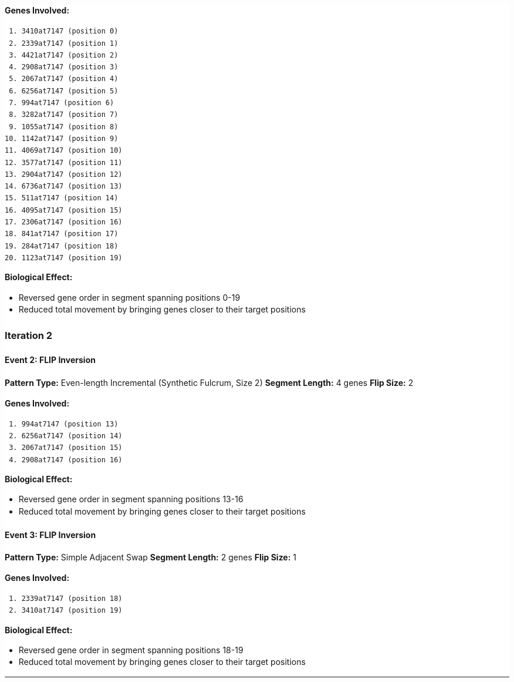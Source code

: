 **Genes Involved:**
```
 1. 3410at7147 (position 0)
 2. 2339at7147 (position 1)
 3. 4421at7147 (position 2)
 4. 2908at7147 (position 3)
 5. 2067at7147 (position 4)
 6. 6256at7147 (position 5)
 7. 994at7147 (position 6)
 8. 3282at7147 (position 7)
 9. 1055at7147 (position 8)
10. 1142at7147 (position 9)
11. 4069at7147 (position 10)
12. 3577at7147 (position 11)
13. 2904at7147 (position 12)
14. 6736at7147 (position 13)
15. 511at7147 (position 14)
16. 4095at7147 (position 15)
17. 2306at7147 (position 16)
18. 841at7147 (position 17)
19. 284at7147 (position 18)
20. 1123at7147 (position 19)
```

**Biological Effect:**
- Reversed gene order in segment spanning positions 0-19
- Reduced total movement by bringing genes closer to their target positions

### Iteration 2

#### Event 2: FLIP Inversion

**Pattern Type:** Even-length Incremental (Synthetic Fulcrum, Size 2)
**Segment Length:** 4 genes
**Flip Size:** 2

**Genes Involved:**
```
 1. 994at7147 (position 13)
 2. 6256at7147 (position 14)
 3. 2067at7147 (position 15)
 4. 2908at7147 (position 16)
```

**Biological Effect:**
- Reversed gene order in segment spanning positions 13-16
- Reduced total movement by bringing genes closer to their target positions

#### Event 3: FLIP Inversion

**Pattern Type:** Simple Adjacent Swap
**Segment Length:** 2 genes
**Flip Size:** 1

**Genes Involved:**
```
 1. 2339at7147 (position 18)
 2. 3410at7147 (position 19)
```

**Biological Effect:**
- Reversed gene order in segment spanning positions 18-19
- Reduced total movement by bringing genes closer to their target positions

---
